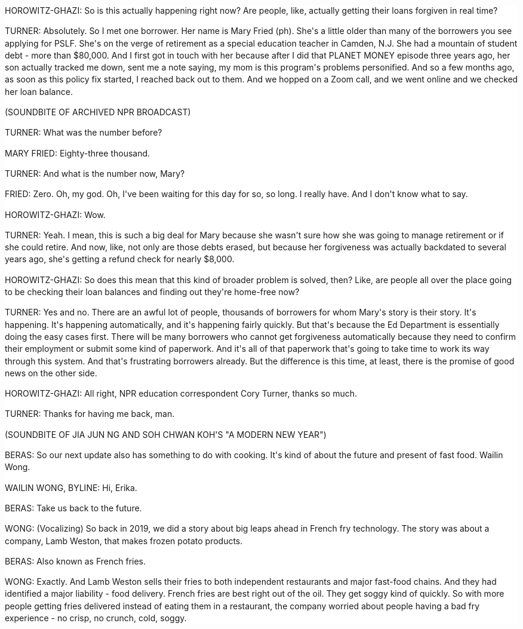 HOROWITZ-GHAZI: So is this actually happening right now? Are people, like, actually getting their loans forgiven in real time?

TURNER: Absolutely. So I met one borrower. Her name is Mary Fried (ph). She's a little older than many of the borrowers you see applying for PSLF. She's on the verge of retirement as a special education teacher in Camden, N.J. She had a mountain of student debt - more than $80,000. And I first got in touch with her because after I did that PLANET MONEY episode three years ago, her son actually tracked me down, sent me a note saying, my mom is this program's problems personified. And so a few months ago, as soon as this policy fix started, I reached back out to them. And we hopped on a Zoom call, and we went online and we checked her loan balance.

(SOUNDBITE OF ARCHIVED NPR BROADCAST)

TURNER: What was the number before?

MARY FRIED: Eighty-three thousand.

TURNER: And what is the number now, Mary?

FRIED: Zero. Oh, my god. Oh, I've been waiting for this day for so, so long. I really have. And I don't know what to say.

HOROWITZ-GHAZI: Wow.

TURNER: Yeah. I mean, this is such a big deal for Mary because she wasn't sure how she was going to manage retirement or if she could retire. And now, like, not only are those debts erased, but because her forgiveness was actually backdated to several years ago, she's getting a refund check for nearly $8,000.

HOROWITZ-GHAZI: So does this mean that this kind of broader problem is solved, then? Like, are people all over the place going to be checking their loan balances and finding out they're home-free now?

TURNER: Yes and no. There are an awful lot of people, thousands of borrowers for whom Mary's story is their story. It's happening. It's happening automatically, and it's happening fairly quickly. But that's because the Ed Department is essentially doing the easy cases first. There will be many borrowers who cannot get forgiveness automatically because they need to confirm their employment or submit some kind of paperwork. And it's all of that paperwork that's going to take time to work its way through this system. And that's frustrating borrowers already. But the difference is this time, at least, there is the promise of good news on the other side.

HOROWITZ-GHAZI: All right, NPR education correspondent Cory Turner, thanks so much.

TURNER: Thanks for having me back, man.

(SOUNDBITE OF JIA JUN NG AND SOH CHWAN KOH'S "A MODERN NEW YEAR")

BERAS: So our next update also has something to do with cooking. It's kind of about the future and present of fast food. Wailin Wong.

WAILIN WONG, BYLINE: Hi, Erika.

BERAS: Take us back to the future.

WONG: (Vocalizing) So back in 2019, we did a story about big leaps ahead in French fry technology. The story was about a company, Lamb Weston, that makes frozen potato products.

BERAS: Also known as French fries.

WONG: Exactly. And Lamb Weston sells their fries to both independent restaurants and major fast-food chains. And they had identified a major liability - food delivery. French fries are best right out of the oil. They get soggy kind of quickly. So with more people getting fries delivered instead of eating them in a restaurant, the company worried about people having a bad fry experience - no crisp, no crunch, cold, soggy.
